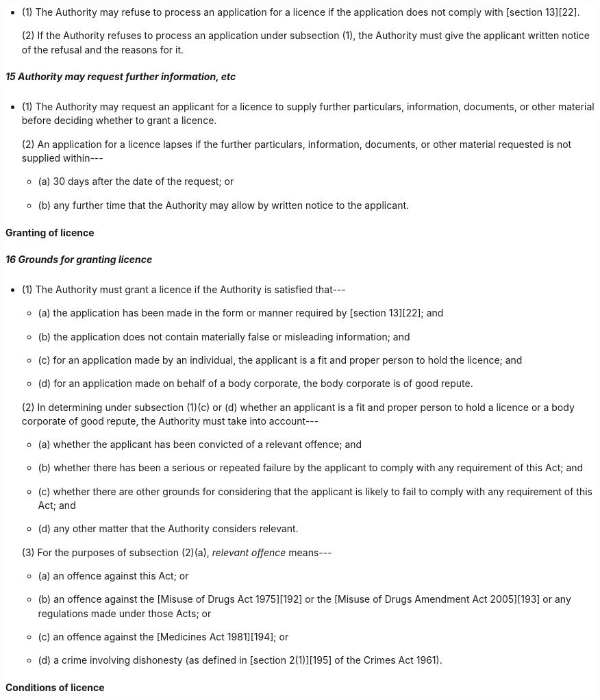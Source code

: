 *   (1) The Authority may refuse to process an application for a licence if the application does not comply with [section 13][22].
    
    (2) If the Authority refuses to process an application under subsection (1), the Authority must give the applicant written notice of the refusal and the reasons for it.

##### 15 Authority may request further information, etc
    
*   (1) The Authority may request an applicant for a licence to supply further particulars, information, documents, or other material before deciding whether to grant a licence.
    
    (2) An application for a licence lapses if the further particulars, information, documents, or other material requested is not supplied within---
        
    *   (a) 30 days after the date of the request; or
    
    *   (b) any further time that the Authority may allow by written notice to the applicant.
    
    

#### Granting of licence

##### 16 Grounds for granting licence
    
*   (1) The Authority must grant a licence if the Authority is satisfied that---
        
    *   (a) the application has been made in the form or manner required by [section 13][22]; and
    
    *   (b) the application does not contain materially false or misleading information; and
    
    *   (c) for an application made by an individual, the applicant is a fit and proper person to hold the licence; and
    
    *   (d) for an application made on behalf of a body corporate, the body corporate is of good repute.
    
    (2) In determining under subsection (1)(c) or (d) whether an applicant is a fit and proper person to hold a licence or a body corporate of good repute, the Authority must take into account---
        
    *   (a) whether the applicant has been convicted of a relevant offence; and
    
    *   (b) whether there has been a serious or repeated failure by the applicant to comply with any requirement of this Act; and
    
    *   (c) whether there are other grounds for considering that the applicant is likely to fail to comply with any requirement of this Act; and
    
    *   (d) any other matter that the Authority considers relevant.
    
    (3) For the purposes of subsection (2)(a), _relevant offence_ means---
        
    *   (a) an offence against this Act; or
    
    *   (b) an offence against the [Misuse of Drugs Act 1975][192] or the [Misuse of Drugs Amendment Act 2005][193] or any regulations made under those Acts; or
    
    *   (c) an offence against the [Medicines Act 1981][194]; or
    
    *   (d) a crime involving dishonesty (as defined in [section 2(1)][195] of the Crimes Act 1961).
    
    

#### Conditions of licence

